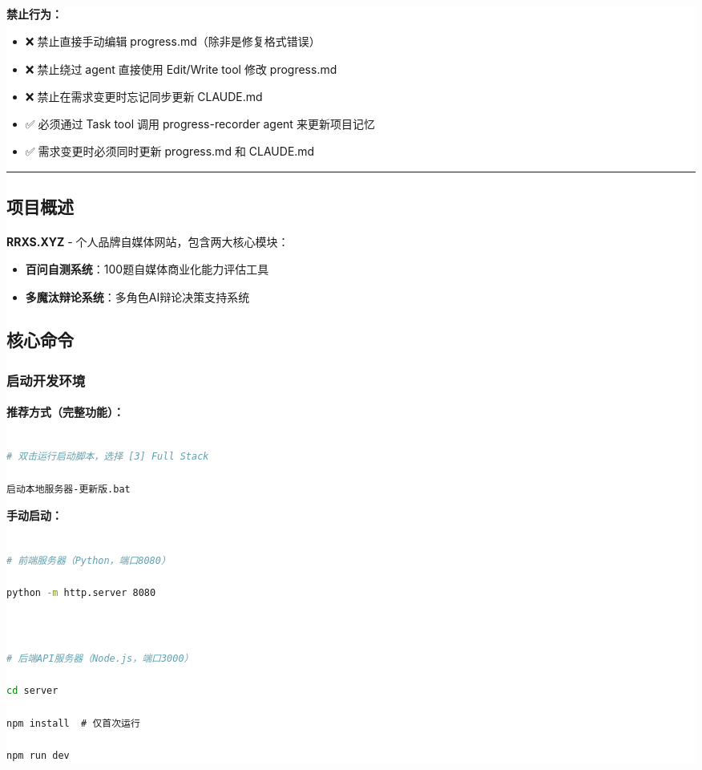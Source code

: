 
**禁止行为：**

- ❌ 禁止直接手动编辑 progress.md（除非是修复格式错误）

- ❌ 禁止绕过 agent 直接使用 Edit/Write tool 修改 progress.md

- ❌ 禁止在需求变更时忘记同步更新 CLAUDE.md

- ✅ 必须通过 Task tool 调用 progress-recorder agent 来更新项目记忆

- ✅ 需求变更时必须同时更新 progress.md 和 CLAUDE.md

  

---

  

## 项目概述

  

**RRXS.XYZ** - 个人品牌自媒体网站，包含两大核心模块：

- **百问自测系统**：100题自媒体商业化能力评估工具

- **多魔汰辩论系统**：多角色AI辩论决策支持系统

  

## 核心命令

  

### 启动开发环境

  

**推荐方式（完整功能）：**

```bash

# 双击运行启动脚本，选择 [3] Full Stack

启动本地服务器-更新版.bat

```

  

**手动启动：**

```bash

# 前端服务器（Python，端口8080）

python -m http.server 8080

  

# 后端API服务器（Node.js，端口3000）

cd server

npm install  # 仅首次运行

npm run dev

```
